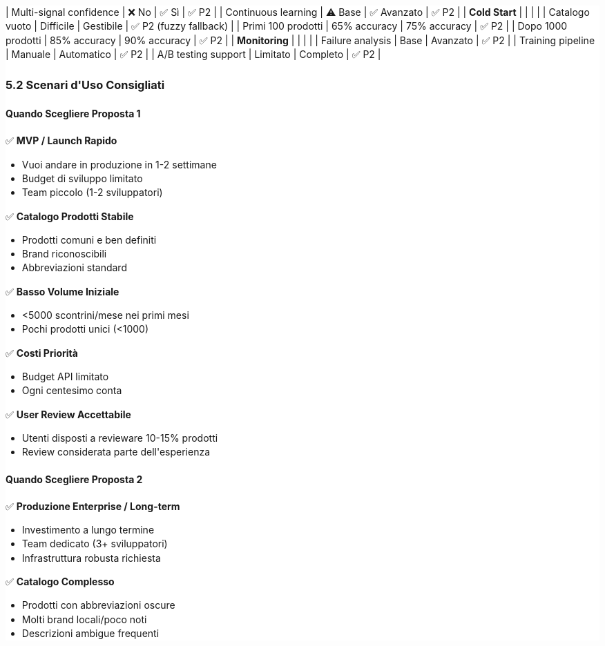 | Multi-signal confidence | ❌ No | ✅ Sì | ✅ P2 |
| Continuous learning | ⚠️ Base | ✅ Avanzato | ✅ P2 |
| **Cold Start** |  |  |  |
| Catalogo vuoto | Difficile | Gestibile | ✅ P2 (fuzzy fallback) |
| Primi 100 prodotti | 65% accuracy | 75% accuracy | ✅ P2 |
| Dopo 1000 prodotti | 85% accuracy | 90% accuracy | ✅ P2 |
| **Monitoring** |  |  |  |
| Failure analysis | Base | Avanzato | ✅ P2 |
| Training pipeline | Manuale | Automatico | ✅ P2 |
| A/B testing support | Limitato | Completo | ✅ P2 |

### 5.2 Scenari d'Uso Consigliati

#### Quando Scegliere Proposta 1

✅ **MVP / Launch Rapido**
- Vuoi andare in produzione in 1-2 settimane
- Budget di sviluppo limitato
- Team piccolo (1-2 sviluppatori)

✅ **Catalogo Prodotti Stabile**
- Prodotti comuni e ben definiti
- Brand riconoscibili
- Abbreviazioni standard

✅ **Basso Volume Iniziale**
- <5000 scontrini/mese nei primi mesi
- Pochi prodotti unici (<1000)

✅ **Costi Priorità**
- Budget API limitato
- Ogni centesimo conta

✅ **User Review Accettabile**
- Utenti disposti a revieware 10-15% prodotti
- Review considerata parte dell'esperienza

#### Quando Scegliere Proposta 2

✅ **Produzione Enterprise / Long-term**
- Investimento a lungo termine
- Team dedicato (3+ sviluppatori)
- Infrastruttura robusta richiesta

✅ **Catalogo Complesso**
- Prodotti con abbreviazioni oscure
- Molti brand locali/poco noti
- Descrizioni ambigue frequenti
